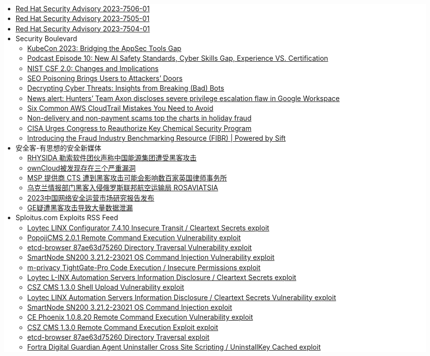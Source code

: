   - [Red Hat Security Advisory 2023-7506-01](https://packetstormsecurity.com/files/175934/RHSA-2023-7506-01.txt)
  - [Red Hat Security Advisory 2023-7505-01](https://packetstormsecurity.com/files/175933/RHSA-2023-7505-01.txt)
  - [Red Hat Security Advisory 2023-7504-01](https://packetstormsecurity.com/files/175932/RHSA-2023-7504-01.txt)
- Security Boulevard
  - [KubeCon 2023: Bridging the AppSec Tools Gap](https://securityboulevard.com/2023/11/kubecon-2023-briding-the-appsec-tools-gap/)
  - [Podcast Episode 10: New AI Safety Standards, Cyber Skills Gap, Experience VS. Certification](https://securityboulevard.com/2023/11/podcast-episode-10-new-ai-safety-standards-cyber-skills-gap-experience-vs-certification/)
  - [NIST CSF 2.0: Changes and Implications](https://securityboulevard.com/2023/11/nist-csf-2-0-changes-and-implications/)
  - [SEO Poisoning Brings Users to Attackers’ Doors](https://securityboulevard.com/2023/11/seo-poisoning-brings-users-to-attackers-doors/)
  - [Decrypting Cyber Threats: Insights from Breaking (Bad) Bots](https://securityboulevard.com/2023/11/decrypting-cyber-threats-insights-from-breaking-bad-bots/)
  - [News alert: Hunters’ Team Axon discloses severe privilege escalation flaw in Google Workspace](https://securityboulevard.com/2023/11/news-alert-hunters-team-axon-discloses-severe-privilege-escalation-flaw-in-google-workspace/)
  - [Six Common AWS CloudTrail Mistakes You Need to Avoid](https://securityboulevard.com/2023/11/six-common-aws-cloudtrail-mistakes-you-need-to-avoid/)
  - [Non-delivery and non-payment scams top the charts in holiday fraud](https://securityboulevard.com/2023/11/non-delivery-and-non-payment-scams-top-the-charts-in-holiday-fraud/)
  - [CISA Urges Congress to Reauthorize Key Chemical Security Program](https://securityboulevard.com/2023/11/cisa-urges-congress-to-reauthorize-key-chemical-security-program/)
  - [Introducing the Fraud Industry Benchmarking Resource (FIBR) | Powered by Sift](https://securityboulevard.com/2023/11/introducing-the-fraud-industry-benchmarking-resource-fibr-powered-by-sift/)
- 安全客-有思想的安全新媒体
  - [RHYSIDA 勒索软件团伙声称中国能源集团遭受黑客攻击](https://www.anquanke.com/post/id/291489)
  - [ownCloud被发现存在三个严重漏洞](https://www.anquanke.com/post/id/291496)
  - [MSP 提供商 CTS 遭到黑客攻击可能会影响数百家英国律师事务所](https://www.anquanke.com/post/id/291494)
  - [乌克兰情报部门黑客入侵俄罗斯联邦航空运输局 ROSAVIATSIA](https://www.anquanke.com/post/id/291499)
  - [2023中国网络安全运营市场研究报告发布](https://www.anquanke.com/post/id/291501)
  - [GE疑遭黑客攻击导致大量数据泄漏](https://www.anquanke.com/post/id/291503)
- Sploitus.com Exploits RSS Feed
  - [Loytec LINX Configurator 7.4.10 Insecure Transit / Cleartext Secrets exploit](https://sploitus.com/exploit?id=PACKETSTORM:175951&utm_source=rss&utm_medium=rss)
  - [PopojiCMS 2.0.1 Remote Command Execution Vulnerability exploit](https://sploitus.com/exploit?id=1337DAY-ID-39167&utm_source=rss&utm_medium=rss)
  - [etcd-browser 87ae63d75260 Directory Traversal Vulnerability exploit](https://sploitus.com/exploit?id=1337DAY-ID-39162&utm_source=rss&utm_medium=rss)
  - [SmartNode SN200 3.21.2-23021 OS Command Injection Vulnerability exploit](https://sploitus.com/exploit?id=1337DAY-ID-39165&utm_source=rss&utm_medium=rss)
  - [m-privacy TightGate-Pro Code Execution / Insecure Permissions exploit](https://sploitus.com/exploit?id=PACKETSTORM:175949&utm_source=rss&utm_medium=rss)
  - [Loytec L-INX Automation Servers Information Disclosure / Cleartext Secrets exploit](https://sploitus.com/exploit?id=PACKETSTORM:175952&utm_source=rss&utm_medium=rss)
  - [CSZ CMS 1.3.0 Shell Upload Vulnerability exploit](https://sploitus.com/exploit?id=1337DAY-ID-39169&utm_source=rss&utm_medium=rss)
  - [Loytec LINX Automation Servers Information Disclosure / Cleartext Secrets Vulnerability exploit](https://sploitus.com/exploit?id=1337DAY-ID-39163&utm_source=rss&utm_medium=rss)
  - [SmartNode SN200 3.21.2-23021 OS Command Injection exploit](https://sploitus.com/exploit?id=PACKETSTORM:175945&utm_source=rss&utm_medium=rss)
  - [CE Phoenix 1.0.8.20 Remote Command Execution Vulnerability exploit](https://sploitus.com/exploit?id=1337DAY-ID-39170&utm_source=rss&utm_medium=rss)
  - [CSZ CMS 1.3.0 Remote Command Execution Exploit exploit](https://sploitus.com/exploit?id=1337DAY-ID-39168&utm_source=rss&utm_medium=rss)
  - [etcd-browser 87ae63d75260 Directory Traversal exploit](https://sploitus.com/exploit?id=PACKETSTORM:175954&utm_source=rss&utm_medium=rss)
  - [Fortra Digital Guardian Agent Uninstaller Cross Site Scripting / UninstallKey Cached exploit](https://sploitus.com/exploit?id=PACKETSTORM:175956&utm_source=rss&utm_medium=rss)
